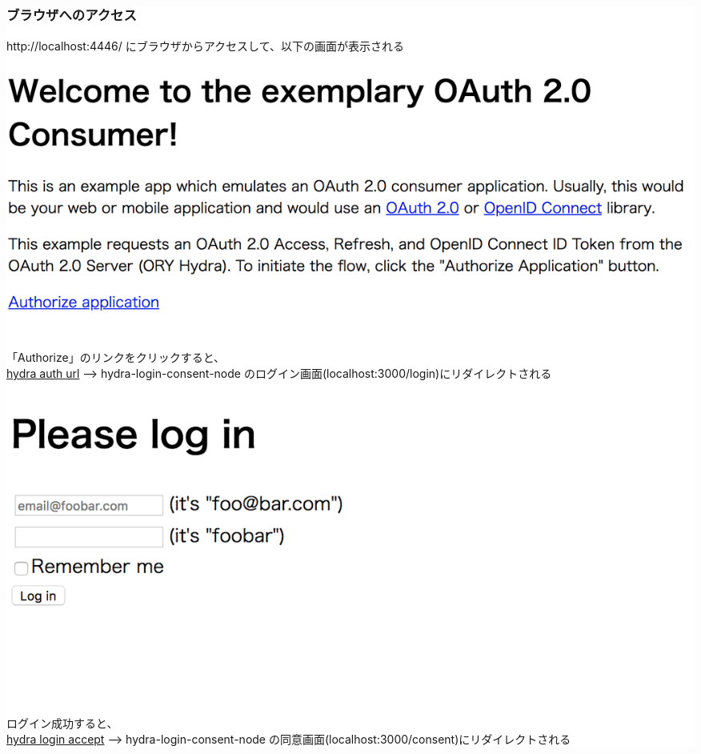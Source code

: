 ### ブラウザへのアクセス

http://localhost:4446/ にブラウザからアクセスして、以下の画面が表示される  

![RP](images/rp.png)

「Authorize」のリンクをクリックすると、  
[hydra auth url](https://www.ory.sh/docs/hydra/sdk/api#the-oauth-20-authorize-endpoint) --> hydra-login-consent-node のログイン画面(localhost:3000/login)にリダイレクトされる  

![Login](images/login.png)

ログイン成功すると、  
[hydra login accept](https://www.ory.sh/docs/hydra/sdk/api#accept-an-login-request) --> hydra-login-consent-node の同意画面(localhost:3000/consent)にリダイレクトされる   
